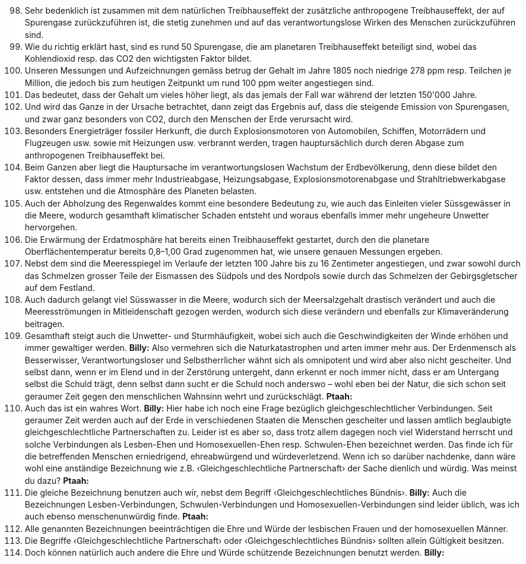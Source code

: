 98. Sehr bedenklich ist zusammen mit dem natürlichen Treibhauseffekt der zusätzliche anthropogene Treibhauseffekt, der auf Spurengase zurückzuführen ist, die stetig zunehmen und auf das verantwortungslose Wirken des Menschen zurückzuführen sind.
99. Wie du richtig erklärt hast, sind es rund 50 Spurengase, die am planetaren Treibhauseffekt beteiligt sind, wobei das Kohlendioxid resp. das CO2 den wichtigsten Faktor bildet.
100. Unseren Messungen und Aufzeichnungen gemäss betrug der Gehalt im Jahre 1805 noch niedrige 278 ppm resp. Teilchen je Million, die jedoch bis zum heutigen Zeitpunkt um rund 100 ppm weiter angestiegen sind.
101. Das bedeutet, dass der Gehalt um vieles höher liegt, als das jemals der Fall war während der letzten 150'000 Jahre.
102. Und wird das Ganze in der Ursache betrachtet, dann zeigt das Ergebnis auf, dass die steigende Emission von Spurengasen, und zwar ganz besonders von CO2, durch den Menschen der Erde verursacht wird.
103. Besonders Energieträger fossiler Herkunft, die durch Explosionsmotoren von Automobilen, Schiffen, Motorrädern und Flugzeugen usw. sowie mit Heizungen usw. verbrannt werden, tragen hauptursächlich durch deren Abgase zum anthropogenen Treibhauseffekt bei.
104. Beim Ganzen aber liegt die Hauptursache im verantwortungslosen Wachstum der Erdbevölkerung, denn diese bildet den Faktor dessen, dass immer mehr Industrieabgase, Heizungsabgase, Explosionsmotorenabgase und Strahltriebwerkabgase usw. entstehen und die Atmosphäre des Planeten belasten.
105. Auch der Abholzung des Regenwaldes kommt eine besondere Bedeutung zu, wie auch das Einleiten vieler Süssgewässer in die Meere, wodurch gesamthaft klimatischer Schaden entsteht und woraus ebenfalls immer mehr ungeheure Unwetter hervorgehen.
106. Die Erwärmung der Erdatmosphäre hat bereits einen Treibhauseffekt gestartet, durch den die planetare Oberflächentemperatur bereits 0,8–1,00 Grad zugenommen hat, wie unsere genauen Messungen ergeben.
107. Nebst dem sind die Meeresspiegel im Verlaufe der letzten 100 Jahre bis zu 16 Zentimeter angestiegen, und zwar sowohl durch das Schmelzen grosser Teile der Eismassen des Südpols und des Nordpols sowie durch das Schmelzen der Gebirgsgletscher auf dem Festland.
108. Auch dadurch gelangt viel Süsswasser in die Meere, wodurch sich der Meersalzgehalt drastisch verändert und auch die Meeresströmungen in Mitleidenschaft gezogen werden, wodurch sich diese verändern und ebenfalls zur Klimaveränderung beitragen.
109. Gesamthaft steigt auch die Unwetter- und Sturmhäufigkeit, wobei sich auch die Geschwindigkeiten der Winde erhöhen und immer gewaltiger werden.
**Billy:**
Also vermehren sich die Naturkatastrophen und arten immer mehr aus. Der Erdenmensch als Besserwisser, Verantwortungsloser und Selbstherrlicher wähnt sich als omnipotent und wird aber also nicht gescheiter. Und selbst dann, wenn er im Elend und in der Zerstörung untergeht, dann erkennt er noch immer nicht, dass er am Untergang selbst die Schuld trägt, denn selbst dann sucht er die Schuld noch anderswo – wohl eben bei der Natur, die sich schon seit geraumer Zeit gegen den menschlichen Wahnsinn wehrt und zurückschlägt.
**Ptaah:**
110. Auch das ist ein wahres Wort.
**Billy:**
Hier habe ich noch eine Frage bezüglich gleichgeschlechtlicher Verbindungen. Seit geraumer Zeit werden auch auf der Erde in verschiedenen Staaten die Menschen gescheiter und lassen amtlich beglaubigte gleichgeschlechtliche Partnerschaften zu. Leider ist es aber so, dass trotz allem dagegen noch viel Widerstand herrscht und solche Verbindungen als Lesben-Ehen und Homosexuellen-Ehen resp. Schwulen-Ehen bezeichnet werden. Das finde ich für die betreffenden Menschen erniedrigend, ehreabwürgend und würdeverletzend. Wenn ich so darüber nachdenke, dann wäre wohl eine anständige Bezeichnung wie z.B. ‹Gleichgeschlechtliche Partnerschaft› der Sache dienlich und würdig. Was meinst du dazu?
**Ptaah:**
111. Die gleiche Bezeichnung benutzen auch wir, nebst dem Begriff ‹Gleichgeschlechtliches Bündnis›.
**Billy:**
Auch die Bezeichnungen Lesben-Verbindungen, Schwulen-Verbindungen und Homosexuellen-Verbindungen sind leider üblich, was ich auch ebenso menschenunwürdig finde.
**Ptaah:**
112. Alle genannten Bezeichnungen beeinträchtigen die Ehre und Würde der lesbischen Frauen und der homosexuellen Männer.
113. Die Begriffe ‹Gleichgeschlechtliche Partnerschaft› oder ‹Gleichgeschlechtliches Bündnis› sollten allein Gültigkeit besitzen.
114. Doch können natürlich auch andere die Ehre und Würde schützende Bezeichnungen benutzt werden.
**Billy:**